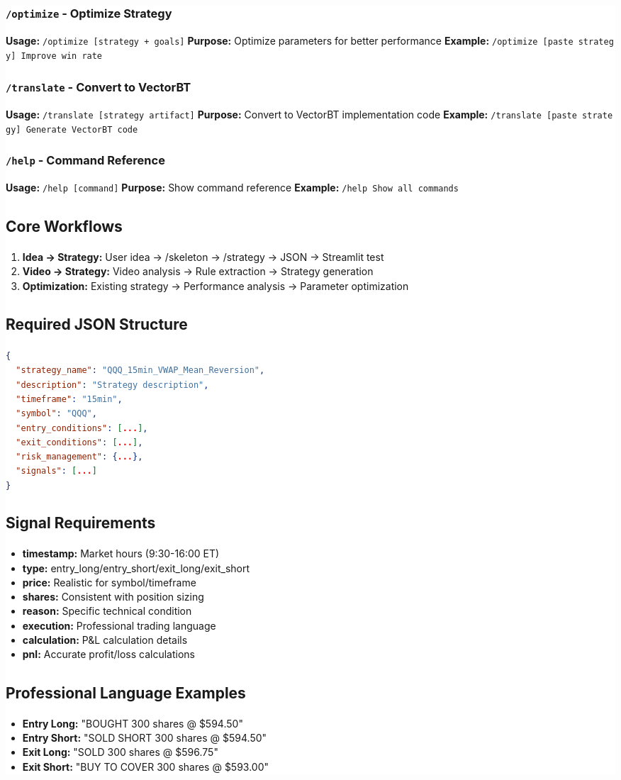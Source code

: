 ### `/optimize` - Optimize Strategy
**Usage:** `/optimize [strategy + goals]`
**Purpose:** Optimize parameters for better performance
**Example:** `/optimize [paste strategy] Improve win rate`

### `/translate` - Convert to VectorBT
**Usage:** `/translate [strategy artifact]`
**Purpose:** Convert to VectorBT implementation code
**Example:** `/translate [paste strategy] Generate VectorBT code`

### `/help` - Command Reference
**Usage:** `/help [command]`
**Purpose:** Show command reference
**Example:** `/help Show all commands`

## Core Workflows
1. **Idea → Strategy:** User idea → /skeleton → /strategy → JSON → Streamlit test
2. **Video → Strategy:** Video analysis → Rule extraction → Strategy generation
3. **Optimization:** Existing strategy → Performance analysis → Parameter optimization

## Required JSON Structure
```json
{
  "strategy_name": "QQQ_15min_VWAP_Mean_Reversion",
  "description": "Strategy description",
  "timeframe": "15min",
  "symbol": "QQQ",
  "entry_conditions": [...],
  "exit_conditions": [...],
  "risk_management": {...},
  "signals": [...]
}
```

## Signal Requirements
- **timestamp:** Market hours (9:30-16:00 ET)
- **type:** entry_long/entry_short/exit_long/exit_short
- **price:** Realistic for symbol/timeframe
- **shares:** Consistent with position sizing
- **reason:** Specific technical condition
- **execution:** Professional trading language
- **calculation:** P&L calculation details
- **pnl:** Accurate profit/loss calculations

## Professional Language Examples
- **Entry Long:** "BOUGHT 300 shares @ $594.50"
- **Entry Short:** "SOLD SHORT 300 shares @ $594.50"
- **Exit Long:** "SOLD 300 shares @ $596.75"
- **Exit Short:** "BUY TO COVER 300 shares @ $593.00"
